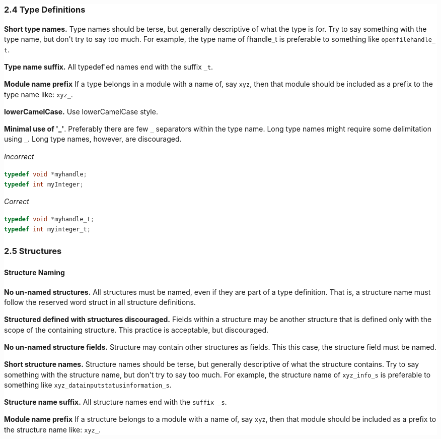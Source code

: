 ### 2.4 Type Definitions

**Short type names.** Type names should be terse, but generally descriptive of 
what the type is for. Try to say something with the type name, but don't try to
say too much. For example, the type name of fhandle_t is preferable to 
something like `openfilehandle_t`.

**Type name suffix.** All typedef'ed names end with the suffix `_t`.

**Module name prefix** If a type belongs in a module with a name of, say `xyz`,
then that module should be included as a prefix to the type name like: `xyz_`.

**lowerCamelCase.** Use lowerCamelCase style.

**Minimal use of '_'**. Preferably there are few `_` separators within the type
name. Long type names might require some delimitation using `_`. Long type
names, however, are discouraged.

*Incorrect*

```c
typedef void *myhandle;
typedef int myInteger;
```

*Correct*

```c
typedef void *myhandle_t;
typedef int myinteger_t;
```

### 2.5 Structures

#### Structure Naming

**No un-named structures.** All structures must be named, even if they are part
of a type definition. That is, a structure name must follow the reserved word
struct in all structure definitions.

**Structured defined with structures discouraged.** Fields within a structure
may be another structure that is defined only with the scope of the containing
structure. This practice is acceptable, but discouraged.

**No un-named structure fields.** Structure may contain other structures as
fields. This this case, the structure field must be named.

**Short structure names.** Structure names should be terse, but generally 
descriptive of what the structure contains. Try to say something with the 
structure name, but don't try to say too much. For example, the structure name
of `xyz_info_s` is preferable to something like
`xyz_datainputstatusinformation_s`.

**Structure name suffix.** All structure names end with the `suffix _s`.

**Module name prefix** If a structure belongs to a module with a name of,
say `xyz`, then that module should be included as a prefix to the structure
name like: `xyz_`.
